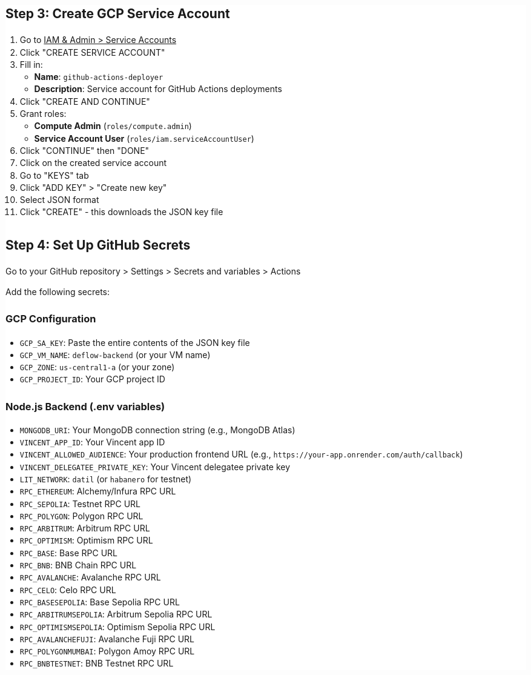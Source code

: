 ## Step 3: Create GCP Service Account

1. Go to [IAM & Admin > Service Accounts](https://console.cloud.google.com/iam-admin/serviceaccounts)
2. Click "CREATE SERVICE ACCOUNT"
3. Fill in:
   - **Name**: `github-actions-deployer`
   - **Description**: Service account for GitHub Actions deployments
4. Click "CREATE AND CONTINUE"
5. Grant roles:
   - **Compute Admin** (`roles/compute.admin`)
   - **Service Account User** (`roles/iam.serviceAccountUser`)
6. Click "CONTINUE" then "DONE"
7. Click on the created service account
8. Go to "KEYS" tab
9. Click "ADD KEY" > "Create new key"
10. Select JSON format
11. Click "CREATE" - this downloads the JSON key file

## Step 4: Set Up GitHub Secrets

Go to your GitHub repository > Settings > Secrets and variables > Actions

Add the following secrets:

### GCP Configuration
- `GCP_SA_KEY`: Paste the entire contents of the JSON key file
- `GCP_VM_NAME`: `deflow-backend` (or your VM name)
- `GCP_ZONE`: `us-central1-a` (or your zone)
- `GCP_PROJECT_ID`: Your GCP project ID

### Node.js Backend (.env variables)
- `MONGODB_URI`: Your MongoDB connection string (e.g., MongoDB Atlas)
- `VINCENT_APP_ID`: Your Vincent app ID
- `VINCENT_ALLOWED_AUDIENCE`: Your production frontend URL (e.g., `https://your-app.onrender.com/auth/callback`)
- `VINCENT_DELEGATEE_PRIVATE_KEY`: Your Vincent delegatee private key
- `LIT_NETWORK`: `datil` (or `habanero` for testnet)
- `RPC_ETHEREUM`: Alchemy/Infura RPC URL
- `RPC_SEPOLIA`: Testnet RPC URL
- `RPC_POLYGON`: Polygon RPC URL
- `RPC_ARBITRUM`: Arbitrum RPC URL
- `RPC_OPTIMISM`: Optimism RPC URL
- `RPC_BASE`: Base RPC URL
- `RPC_BNB`: BNB Chain RPC URL
- `RPC_AVALANCHE`: Avalanche RPC URL
- `RPC_CELO`: Celo RPC URL
- `RPC_BASESEPOLIA`: Base Sepolia RPC URL
- `RPC_ARBITRUMSEPOLIA`: Arbitrum Sepolia RPC URL
- `RPC_OPTIMISMSEPOLIA`: Optimism Sepolia RPC URL
- `RPC_AVALANCHEFUJI`: Avalanche Fuji RPC URL
- `RPC_POLYGONMUMBAI`: Polygon Amoy RPC URL
- `RPC_BNBTESTNET`: BNB Testnet RPC URL
